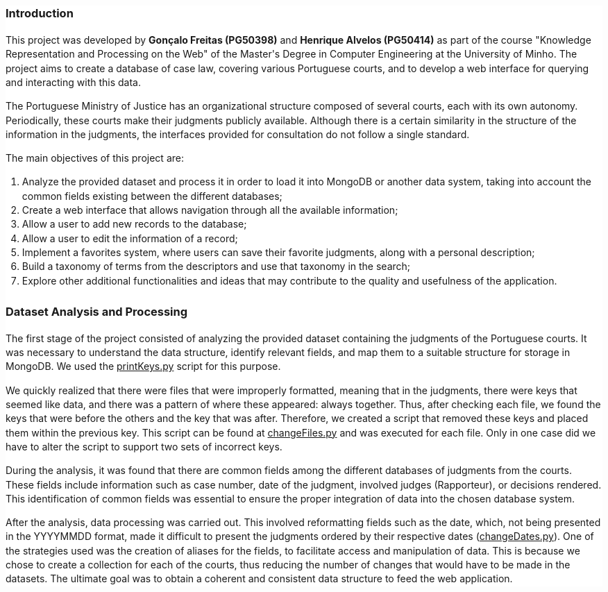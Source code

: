 ### Introduction

This project was developed by **Gonçalo Freitas (PG50398)** and **Henrique Alvelos (PG50414)** as part of the course "Knowledge Representation and Processing on the Web" of the Master's Degree in Computer Engineering at the University of Minho. The project aims to create a database of case law, covering various Portuguese courts, and to develop a web interface for querying and interacting with this data.

The Portuguese Ministry of Justice has an organizational structure composed of several courts, each with its own autonomy. Periodically, these courts make their judgments publicly available. Although there is a certain similarity in the structure of the information in the judgments, the interfaces provided for consultation do not follow a single standard.

The main objectives of this project are:

1. Analyze the provided dataset and process it in order to load it into MongoDB or another data system, taking into account the common fields existing between the different databases;
2. Create a web interface that allows navigation through all the available information;
3. Allow a user to add new records to the database;
4. Allow a user to edit the information of a record;
5. Implement a favorites system, where users can save their favorite judgments, along with a personal description;
6. Build a taxonomy of terms from the descriptors and use that taxonomy in the search;
7. Explore other additional functionalities and ideas that may contribute to the quality and usefulness of the application.

### Dataset Analysis and Processing

The first stage of the project consisted of analyzing the provided dataset containing the judgments of the Portuguese courts. It was necessary to understand the data structure, identify relevant fields, and map them to a suitable structure for storage in MongoDB. We used the [printKeys.py](https://github.com/Henrique-190/Acordaos/blob/7173e47f4d380c365a01a16904db3930b70fd187/api/aux/printKeys.py) script for this purpose.

We quickly realized that there were files that were improperly formatted, meaning that in the judgments, there were keys that seemed like data, and there was a pattern of where these appeared: always together. Thus, after checking each file, we found the keys that were before the others and the key that was after. Therefore, we created a script that removed these keys and placed them within the previous key. This script can be found at [changeFiles.py](https://github.com/Henrique-190/Acordaos/blob/7173e47f4d380c365a01a16904db3930b70fd187/api/aux/changeFiles.py) and was executed for each file. Only in one case did we have to alter the script to support two sets of incorrect keys.

During the analysis, it was found that there are common fields among the different databases of judgments from the courts. These fields include information such as case number, date of the judgment, involved judges (Rapporteur), or decisions rendered. This identification of common fields was essential to ensure the proper integration of data into the chosen database system.

After the analysis, data processing was carried out. This involved reformatting fields such as the date, which, not being presented in the YYYYMMDD format, made it difficult to present the judgments ordered by their respective dates ([changeDates.py](https://github.com/Henrique-190/Acordaos/blob/7173e47f4d380c365a01a16904db3930b70fd187/mongo/changeDates.py)). One of the strategies used was the creation of aliases for the fields, to facilitate access and manipulation of data. This is because we chose to create a collection for each of the courts, thus reducing the number of changes that would have to be made in the datasets. The ultimate goal was to obtain a coherent and consistent data structure to feed the web application.
